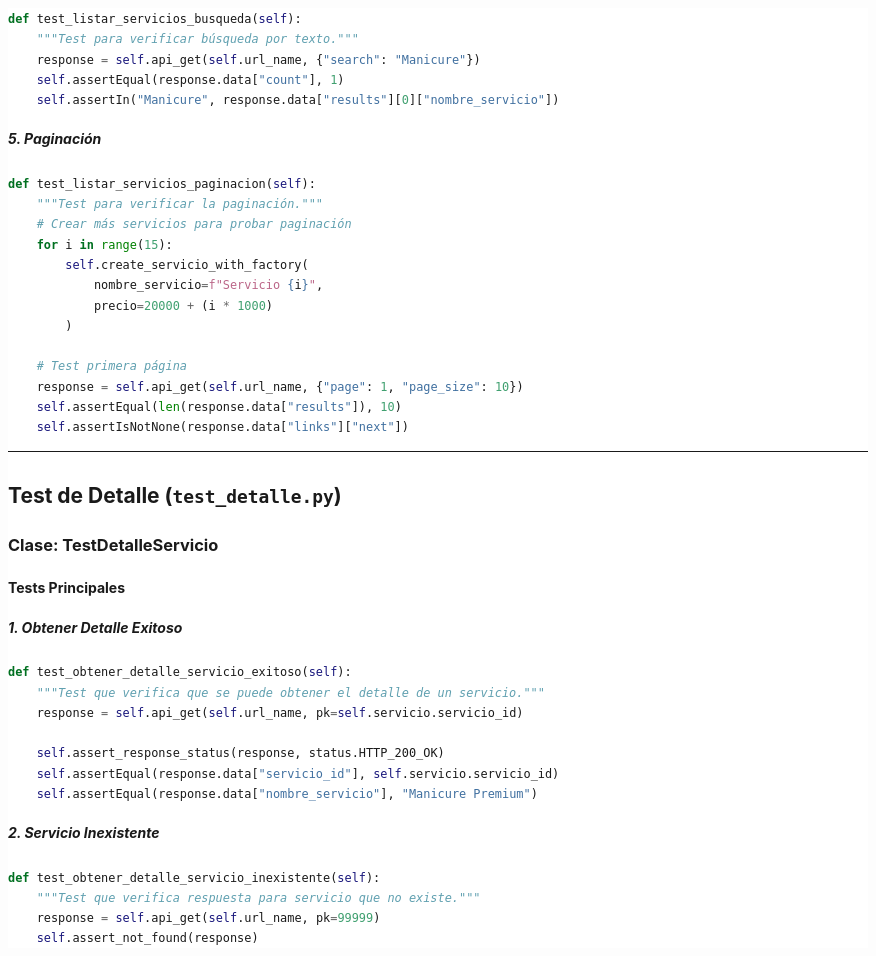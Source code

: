```python
def test_listar_servicios_busqueda(self):
    """Test para verificar búsqueda por texto."""
    response = self.api_get(self.url_name, {"search": "Manicure"})
    self.assertEqual(response.data["count"], 1)
    self.assertIn("Manicure", response.data["results"][0]["nombre_servicio"])
```

##### 5. Paginación

```python
def test_listar_servicios_paginacion(self):
    """Test para verificar la paginación."""
    # Crear más servicios para probar paginación
    for i in range(15):
        self.create_servicio_with_factory(
            nombre_servicio=f"Servicio {i}",
            precio=20000 + (i * 1000)
        )

    # Test primera página
    response = self.api_get(self.url_name, {"page": 1, "page_size": 10})
    self.assertEqual(len(response.data["results"]), 10)
    self.assertIsNotNone(response.data["links"]["next"])
```

---

## Test de Detalle (`test_detalle.py`)

### Clase: TestDetalleServicio

#### Tests Principales

##### 1. Obtener Detalle Exitoso

```python
def test_obtener_detalle_servicio_exitoso(self):
    """Test que verifica que se puede obtener el detalle de un servicio."""
    response = self.api_get(self.url_name, pk=self.servicio.servicio_id)

    self.assert_response_status(response, status.HTTP_200_OK)
    self.assertEqual(response.data["servicio_id"], self.servicio.servicio_id)
    self.assertEqual(response.data["nombre_servicio"], "Manicure Premium")
```

##### 2. Servicio Inexistente

```python
def test_obtener_detalle_servicio_inexistente(self):
    """Test que verifica respuesta para servicio que no existe."""
    response = self.api_get(self.url_name, pk=99999)
    self.assert_not_found(response)
```
